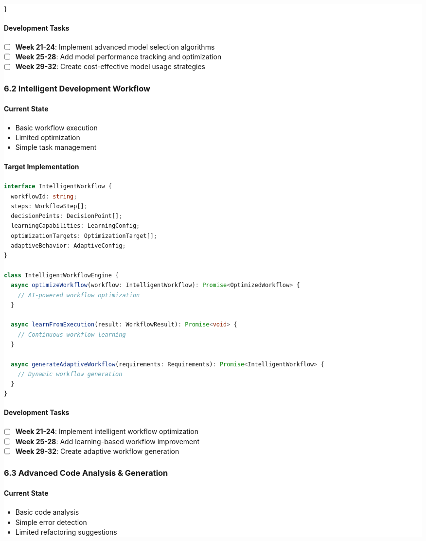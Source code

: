 ```typescript
}
```

#### Development Tasks
- [ ] **Week 21-24**: Implement advanced model selection algorithms
- [ ] **Week 25-28**: Add model performance tracking and optimization
- [ ] **Week 29-32**: Create cost-effective model usage strategies

### 6.2 Intelligent Development Workflow

#### Current State
- Basic workflow execution
- Limited optimization
- Simple task management

#### Target Implementation
```typescript
interface IntelligentWorkflow {
  workflowId: string;
  steps: WorkflowStep[];
  decisionPoints: DecisionPoint[];
  learningCapabilities: LearningConfig;
  optimizationTargets: OptimizationTarget[];
  adaptiveBehavior: AdaptiveConfig;
}

class IntelligentWorkflowEngine {
  async optimizeWorkflow(workflow: IntelligentWorkflow): Promise<OptimizedWorkflow> {
    // AI-powered workflow optimization
  }
  
  async learnFromExecution(result: WorkflowResult): Promise<void> {
    // Continuous workflow learning
  }
  
  async generateAdaptiveWorkflow(requirements: Requirements): Promise<IntelligentWorkflow> {
    // Dynamic workflow generation
  }
}
```

#### Development Tasks
- [ ] **Week 21-24**: Implement intelligent workflow optimization
- [ ] **Week 25-28**: Add learning-based workflow improvement
- [ ] **Week 29-32**: Create adaptive workflow generation

### 6.3 Advanced Code Analysis & Generation

#### Current State
- Basic code analysis
- Simple error detection
- Limited refactoring suggestions

